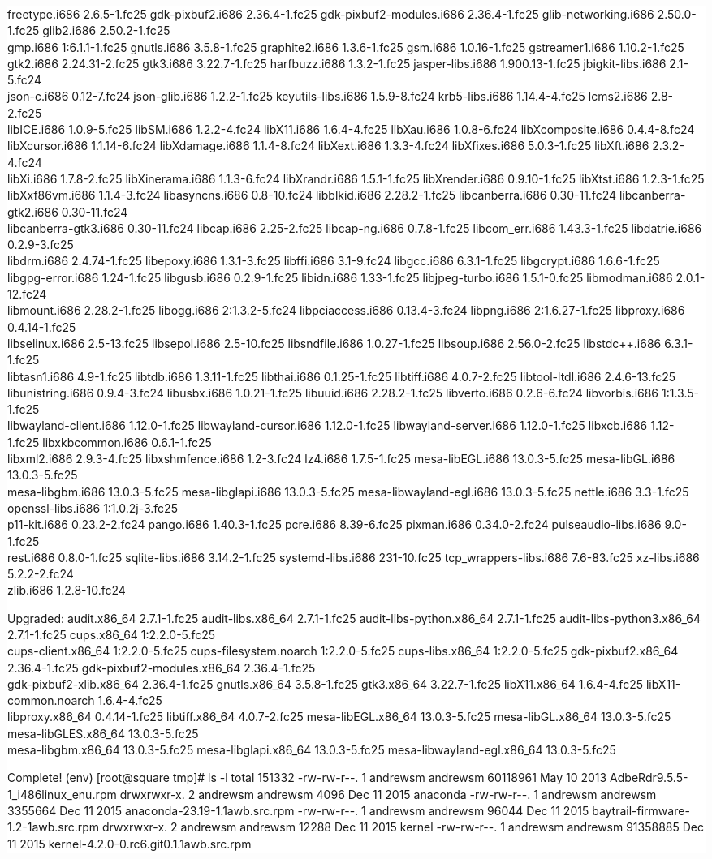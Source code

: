   freetype.i686 2.6.5-1.fc25              gdk-pixbuf2.i686 2.36.4-1.fc25          gdk-pixbuf2-modules.i686 2.36.4-1.fc25      glib-networking.i686 2.50.0-1.fc25       glib2.i686 2.50.2-1.fc25             
  gmp.i686 1:6.1.1-1.fc25                 gnutls.i686 3.5.8-1.fc25                graphite2.i686 1.3.6-1.fc25                 gsm.i686 1.0.16-1.fc25                   gstreamer1.i686 1.10.2-1.fc25        
  gtk2.i686 2.24.31-2.fc25                gtk3.i686 3.22.7-1.fc25                 harfbuzz.i686 1.3.2-1.fc25                  jasper-libs.i686 1.900.13-1.fc25         jbigkit-libs.i686 2.1-5.fc24         
  json-c.i686 0.12-7.fc24                 json-glib.i686 1.2.2-1.fc25             keyutils-libs.i686 1.5.9-8.fc24             krb5-libs.i686 1.14.4-4.fc25             lcms2.i686 2.8-2.fc25                
  libICE.i686 1.0.9-5.fc25                libSM.i686 1.2.2-4.fc24                 libX11.i686 1.6.4-4.fc25                    libXau.i686 1.0.8-6.fc24                 libXcomposite.i686 0.4.4-8.fc24      
  libXcursor.i686 1.1.14-6.fc24           libXdamage.i686 1.1.4-8.fc24            libXext.i686 1.3.3-4.fc24                   libXfixes.i686 5.0.3-1.fc25              libXft.i686 2.3.2-4.fc24             
  libXi.i686 1.7.8-2.fc25                 libXinerama.i686 1.1.3-6.fc24           libXrandr.i686 1.5.1-1.fc25                 libXrender.i686 0.9.10-1.fc25            libXtst.i686 1.2.3-1.fc25            
  libXxf86vm.i686 1.1.4-3.fc24            libasyncns.i686 0.8-10.fc24             libblkid.i686 2.28.2-1.fc25                 libcanberra.i686 0.30-11.fc24            libcanberra-gtk2.i686 0.30-11.fc24   
  libcanberra-gtk3.i686 0.30-11.fc24      libcap.i686 2.25-2.fc25                 libcap-ng.i686 0.7.8-1.fc25                 libcom_err.i686 1.43.3-1.fc25            libdatrie.i686 0.2.9-3.fc25          
  libdrm.i686 2.4.74-1.fc25               libepoxy.i686 1.3.1-3.fc25              libffi.i686 3.1-9.fc24                      libgcc.i686 6.3.1-1.fc25                 libgcrypt.i686 1.6.6-1.fc25          
  libgpg-error.i686 1.24-1.fc25           libgusb.i686 0.2.9-1.fc25               libidn.i686 1.33-1.fc25                     libjpeg-turbo.i686 1.5.1-0.fc25          libmodman.i686 2.0.1-12.fc24         
  libmount.i686 2.28.2-1.fc25             libogg.i686 2:1.3.2-5.fc24              libpciaccess.i686 0.13.4-3.fc24             libpng.i686 2:1.6.27-1.fc25              libproxy.i686 0.4.14-1.fc25          
  libselinux.i686 2.5-13.fc25             libsepol.i686 2.5-10.fc25               libsndfile.i686 1.0.27-1.fc25               libsoup.i686 2.56.0-2.fc25               libstdc++.i686 6.3.1-1.fc25          
  libtasn1.i686 4.9-1.fc25                libtdb.i686 1.3.11-1.fc25               libthai.i686 0.1.25-1.fc25                  libtiff.i686 4.0.7-2.fc25                libtool-ltdl.i686 2.4.6-13.fc25      
  libunistring.i686 0.9.4-3.fc24          libusbx.i686 1.0.21-1.fc25              libuuid.i686 2.28.2-1.fc25                  libverto.i686 0.2.6-6.fc24               libvorbis.i686 1:1.3.5-1.fc25        
  libwayland-client.i686 1.12.0-1.fc25    libwayland-cursor.i686 1.12.0-1.fc25    libwayland-server.i686 1.12.0-1.fc25        libxcb.i686 1.12-1.fc25                  libxkbcommon.i686 0.6.1-1.fc25       
  libxml2.i686 2.9.3-4.fc25               libxshmfence.i686 1.2-3.fc24            lz4.i686 1.7.5-1.fc25                       mesa-libEGL.i686 13.0.3-5.fc25           mesa-libGL.i686 13.0.3-5.fc25        
  mesa-libgbm.i686 13.0.3-5.fc25          mesa-libglapi.i686 13.0.3-5.fc25        mesa-libwayland-egl.i686 13.0.3-5.fc25      nettle.i686 3.3-1.fc25                   openssl-libs.i686 1:1.0.2j-3.fc25    
  p11-kit.i686 0.23.2-2.fc24              pango.i686 1.40.3-1.fc25                pcre.i686 8.39-6.fc25                       pixman.i686 0.34.0-2.fc24                pulseaudio-libs.i686 9.0-1.fc25      
  rest.i686 0.8.0-1.fc25                  sqlite-libs.i686 3.14.2-1.fc25          systemd-libs.i686 231-10.fc25               tcp_wrappers-libs.i686 7.6-83.fc25       xz-libs.i686 5.2.2-2.fc24            
  zlib.i686 1.2.8-10.fc24                

Upgraded:
  audit.x86_64 2.7.1-1.fc25               audit-libs.x86_64 2.7.1-1.fc25          audit-libs-python.x86_64 2.7.1-1.fc25      audit-libs-python3.x86_64 2.7.1-1.fc25   cups.x86_64 1:2.2.0-5.fc25                
  cups-client.x86_64 1:2.2.0-5.fc25       cups-filesystem.noarch 1:2.2.0-5.fc25   cups-libs.x86_64 1:2.2.0-5.fc25            gdk-pixbuf2.x86_64 2.36.4-1.fc25         gdk-pixbuf2-modules.x86_64 2.36.4-1.fc25  
  gdk-pixbuf2-xlib.x86_64 2.36.4-1.fc25   gnutls.x86_64 3.5.8-1.fc25              gtk3.x86_64 3.22.7-1.fc25                  libX11.x86_64 1.6.4-4.fc25               libX11-common.noarch 1.6.4-4.fc25         
  libproxy.x86_64 0.4.14-1.fc25           libtiff.x86_64 4.0.7-2.fc25             mesa-libEGL.x86_64 13.0.3-5.fc25           mesa-libGL.x86_64 13.0.3-5.fc25          mesa-libGLES.x86_64 13.0.3-5.fc25         
  mesa-libgbm.x86_64 13.0.3-5.fc25        mesa-libglapi.x86_64 13.0.3-5.fc25      mesa-libwayland-egl.x86_64 13.0.3-5.fc25  

Complete!
(env) [root@square tmp]# ls -l 
total 151332
-rw-rw-r--. 1 andrewsm andrewsm 60118961 May 10  2013 AdbeRdr9.5.5-1_i486linux_enu.rpm
drwxrwxr-x. 2 andrewsm andrewsm     4096 Dec 11  2015 anaconda
-rw-rw-r--. 1 andrewsm andrewsm  3355664 Dec 11  2015 anaconda-23.19-1.1awb.src.rpm
-rw-rw-r--. 1 andrewsm andrewsm    96044 Dec 11  2015 baytrail-firmware-1.2-1awb.src.rpm
drwxrwxr-x. 2 andrewsm andrewsm    12288 Dec 11  2015 kernel
-rw-rw-r--. 1 andrewsm andrewsm 91358885 Dec 11  2015 kernel-4.2.0-0.rc6.git0.1.1awb.src.rpm